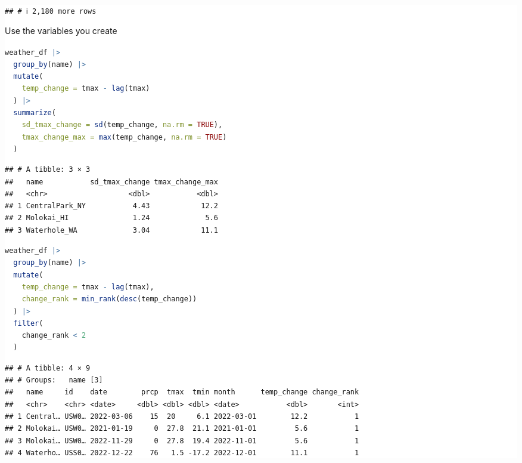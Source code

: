     ## # ℹ 2,180 more rows

Use the variables you create

``` r
weather_df |> 
  group_by(name) |> 
  mutate(
    temp_change = tmax - lag(tmax)
  ) |> 
  summarize(
    sd_tmax_change = sd(temp_change, na.rm = TRUE), 
    tmax_change_max = max(temp_change, na.rm = TRUE)
  )
```

    ## # A tibble: 3 × 3
    ##   name           sd_tmax_change tmax_change_max
    ##   <chr>                   <dbl>           <dbl>
    ## 1 CentralPark_NY           4.43            12.2
    ## 2 Molokai_HI               1.24             5.6
    ## 3 Waterhole_WA             3.04            11.1

``` r
weather_df |> 
  group_by(name) |> 
  mutate(
    temp_change = tmax - lag(tmax), 
    change_rank = min_rank(desc(temp_change))
  ) |> 
  filter(
    change_rank < 2
  )
```

    ## # A tibble: 4 × 9
    ## # Groups:   name [3]
    ##   name     id    date        prcp  tmax  tmin month      temp_change change_rank
    ##   <chr>    <chr> <date>     <dbl> <dbl> <dbl> <date>           <dbl>       <int>
    ## 1 Central… USW0… 2022-03-06    15  20     6.1 2022-03-01        12.2           1
    ## 2 Molokai… USW0… 2021-01-19     0  27.8  21.1 2021-01-01         5.6           1
    ## 3 Molokai… USW0… 2022-11-29     0  27.8  19.4 2022-11-01         5.6           1
    ## 4 Waterho… USS0… 2022-12-22    76   1.5 -17.2 2022-12-01        11.1           1
